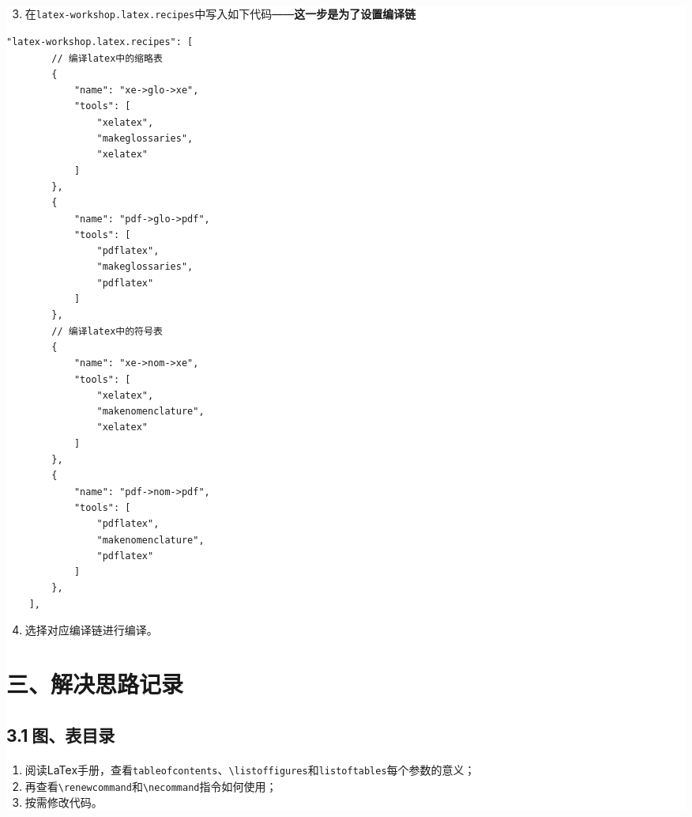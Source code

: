 3. 在`latex-workshop.latex.recipes`中写入如下代码——**这一步是为了设置编译链**

```latex
"latex-workshop.latex.recipes": [
        // 编译latex中的缩略表
        {
            "name": "xe->glo->xe",
            "tools": [
                "xelatex",
                "makeglossaries",
                "xelatex"
            ]
        },
        {
            "name": "pdf->glo->pdf",
            "tools": [
                "pdflatex",
                "makeglossaries",
                "pdflatex"
            ]
        },
        // 编译latex中的符号表
        {
            "name": "xe->nom->xe",
            "tools": [
                "xelatex",
                "makenomenclature",
                "xelatex"
            ]
        },
        {
            "name": "pdf->nom->pdf",
            "tools": [
                "pdflatex",
                "makenomenclature",
                "pdflatex"
            ]
        },
    ],
```

4. 选择对应编译链进行编译。

# 三、解决思路记录

## 3.1 图、表目录

1. 阅读LaTex手册，查看`tableofcontents`、`\listoffigures`和`listoftables`每个参数的意义；
2. 再查看`\renewcommand`和`\necommand`指令如何使用；
3. 按需修改代码。

